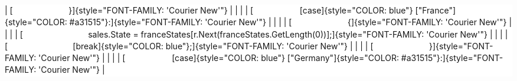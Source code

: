 | [                        }]{style="FONT-FAMILY: 'Courier New'"}                                                                                                                                                                                                                                                                                                                                                                                                         |
|                                                                                                                                                                                                                                                                                                                                                                                                                                                                         |
| [                    [case]{style="COLOR: blue"} [\"France\"]{style="COLOR: #a31515"}:]{style="FONT-FAMILY: 'Courier New'"}                                                                                                                                                                                                                                                                                                                                             |
|                                                                                                                                                                                                                                                                                                                                                                                                                                                                         |
| [                        {]{style="FONT-FAMILY: 'Courier New'"}                                                                                                                                                                                                                                                                                                                                                                                                         |
|                                                                                                                                                                                                                                                                                                                                                                                                                                                                         |
| [                            sales.State = franceStates\[r.Next(franceStates.GetLength(0))\];]{style="FONT-FAMILY: 'Courier New'"}                                                                                                                                                                                                                                                                                                                                      |
|                                                                                                                                                                                                                                                                                                                                                                                                                                                                         |
| [                            [break]{style="COLOR: blue"};]{style="FONT-FAMILY: 'Courier New'"}                                                                                                                                                                                                                                                                                                                                                                         |
|                                                                                                                                                                                                                                                                                                                                                                                                                                                                         |
| [                        }]{style="FONT-FAMILY: 'Courier New'"}                                                                                                                                                                                                                                                                                                                                                                                                         |
|                                                                                                                                                                                                                                                                                                                                                                                                                                                                         |
| [                    [case]{style="COLOR: blue"} [\"Germany\"]{style="COLOR: #a31515"}:]{style="FONT-FAMILY: 'Courier New'"}                                                                                                                                                                                                                                                                                                                                            |